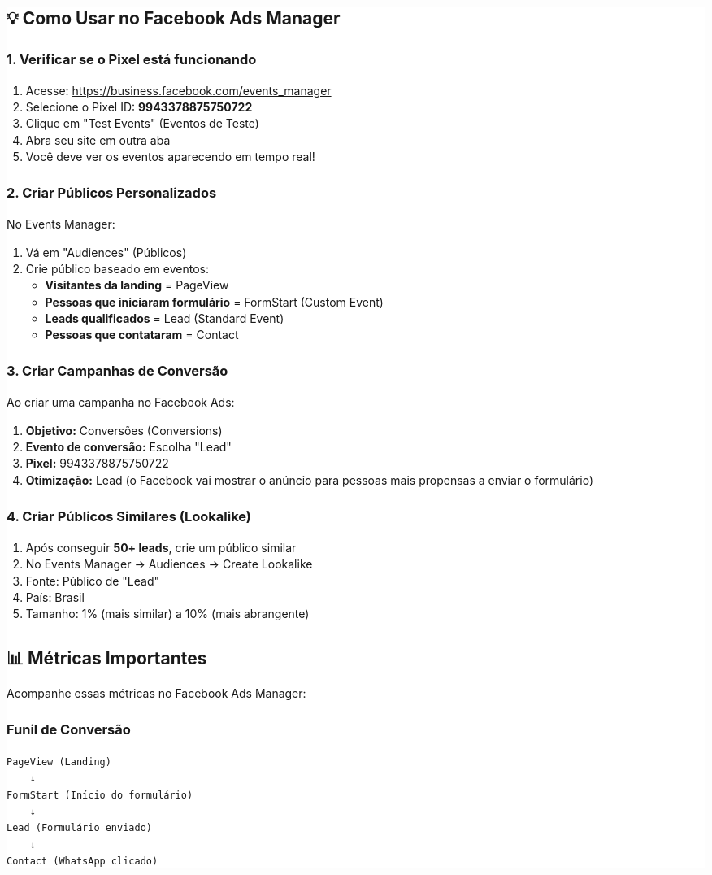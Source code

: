 ## 💡 Como Usar no Facebook Ads Manager

### 1. Verificar se o Pixel está funcionando

1. Acesse: https://business.facebook.com/events_manager
2. Selecione o Pixel ID: **9943378875750722**
3. Clique em "Test Events" (Eventos de Teste)
4. Abra seu site em outra aba
5. Você deve ver os eventos aparecendo em tempo real!

### 2. Criar Públicos Personalizados

No Events Manager:
1. Vá em "Audiences" (Públicos)
2. Crie público baseado em eventos:
   - **Visitantes da landing** = PageView
   - **Pessoas que iniciaram formulário** = FormStart (Custom Event)
   - **Leads qualificados** = Lead (Standard Event)
   - **Pessoas que contataram** = Contact

### 3. Criar Campanhas de Conversão

Ao criar uma campanha no Facebook Ads:

1. **Objetivo:** Conversões (Conversions)
2. **Evento de conversão:** Escolha "Lead"
3. **Pixel:** 9943378875750722
4. **Otimização:** Lead (o Facebook vai mostrar o anúncio para pessoas mais propensas a enviar o formulário)

### 4. Criar Públicos Similares (Lookalike)

1. Após conseguir **50+ leads**, crie um público similar
2. No Events Manager → Audiences → Create Lookalike
3. Fonte: Público de "Lead"
4. País: Brasil
5. Tamanho: 1% (mais similar) a 10% (mais abrangente)

## 📊 Métricas Importantes

Acompanhe essas métricas no Facebook Ads Manager:

### Funil de Conversão
```
PageView (Landing)
    ↓
FormStart (Início do formulário)
    ↓
Lead (Formulário enviado)
    ↓
Contact (WhatsApp clicado)
```
